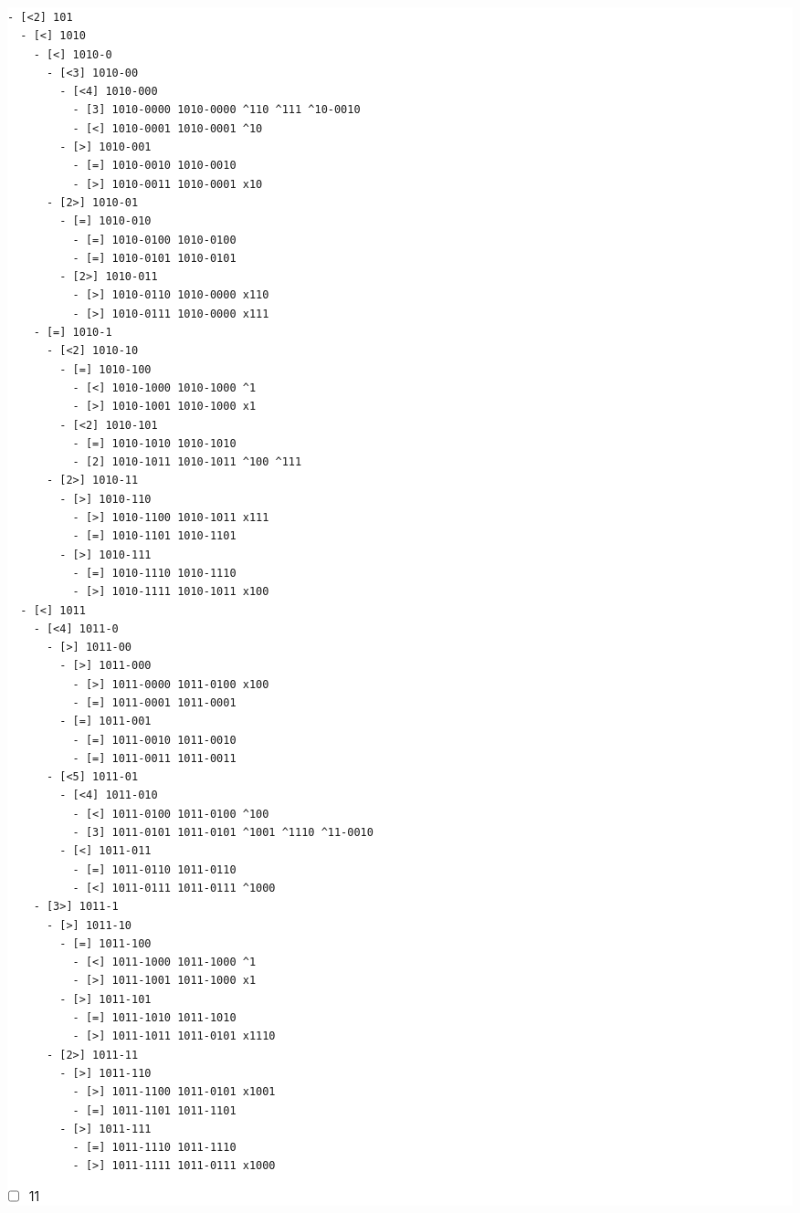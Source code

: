     - [<2] 101
      - [<] 1010
        - [<] 1010-0
          - [<3] 1010-00
            - [<4] 1010-000
              - [3] 1010-0000 1010-0000 ^110 ^111 ^10-0010
              - [<] 1010-0001 1010-0001 ^10
            - [>] 1010-001
              - [=] 1010-0010 1010-0010
              - [>] 1010-0011 1010-0001 x10
          - [2>] 1010-01
            - [=] 1010-010
              - [=] 1010-0100 1010-0100
              - [=] 1010-0101 1010-0101
            - [2>] 1010-011
              - [>] 1010-0110 1010-0000 x110
              - [>] 1010-0111 1010-0000 x111
        - [=] 1010-1
          - [<2] 1010-10
            - [=] 1010-100
              - [<] 1010-1000 1010-1000 ^1
              - [>] 1010-1001 1010-1000 x1
            - [<2] 1010-101
              - [=] 1010-1010 1010-1010
              - [2] 1010-1011 1010-1011 ^100 ^111
          - [2>] 1010-11
            - [>] 1010-110
              - [>] 1010-1100 1010-1011 x111
              - [=] 1010-1101 1010-1101
            - [>] 1010-111
              - [=] 1010-1110 1010-1110
              - [>] 1010-1111 1010-1011 x100
      - [<] 1011
        - [<4] 1011-0
          - [>] 1011-00
            - [>] 1011-000
              - [>] 1011-0000 1011-0100 x100
              - [=] 1011-0001 1011-0001
            - [=] 1011-001
              - [=] 1011-0010 1011-0010
              - [=] 1011-0011 1011-0011
          - [<5] 1011-01
            - [<4] 1011-010
              - [<] 1011-0100 1011-0100 ^100
              - [3] 1011-0101 1011-0101 ^1001 ^1110 ^11-0010
            - [<] 1011-011
              - [=] 1011-0110 1011-0110
              - [<] 1011-0111 1011-0111 ^1000
        - [3>] 1011-1
          - [>] 1011-10
            - [=] 1011-100
              - [<] 1011-1000 1011-1000 ^1
              - [>] 1011-1001 1011-1000 x1
            - [>] 1011-101
              - [=] 1011-1010 1011-1010
              - [>] 1011-1011 1011-0101 x1110
          - [2>] 1011-11
            - [>] 1011-110
              - [>] 1011-1100 1011-0101 x1001
              - [=] 1011-1101 1011-1101
            - [>] 1011-111
              - [=] 1011-1110 1011-1110
              - [>] 1011-1111 1011-0111 x1000
  - [ ] 11